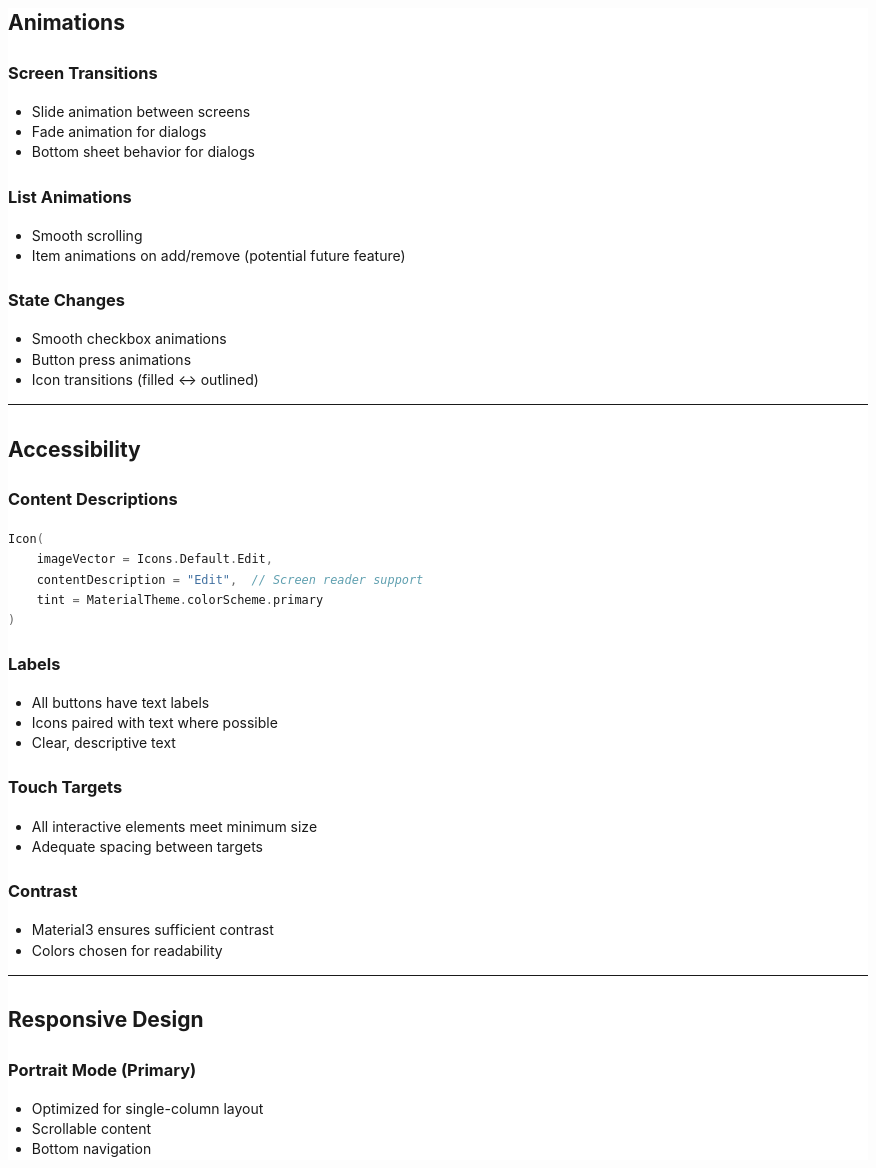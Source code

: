 ## Animations

### Screen Transitions
- Slide animation between screens
- Fade animation for dialogs
- Bottom sheet behavior for dialogs

### List Animations
- Smooth scrolling
- Item animations on add/remove (potential future feature)

### State Changes
- Smooth checkbox animations
- Button press animations
- Icon transitions (filled ↔ outlined)

---

## Accessibility

### Content Descriptions
```kotlin
Icon(
    imageVector = Icons.Default.Edit,
    contentDescription = "Edit",  // Screen reader support
    tint = MaterialTheme.colorScheme.primary
)
```

### Labels
- All buttons have text labels
- Icons paired with text where possible
- Clear, descriptive text

### Touch Targets
- All interactive elements meet minimum size
- Adequate spacing between targets

### Contrast
- Material3 ensures sufficient contrast
- Colors chosen for readability

---

## Responsive Design

### Portrait Mode (Primary)
- Optimized for single-column layout
- Scrollable content
- Bottom navigation
